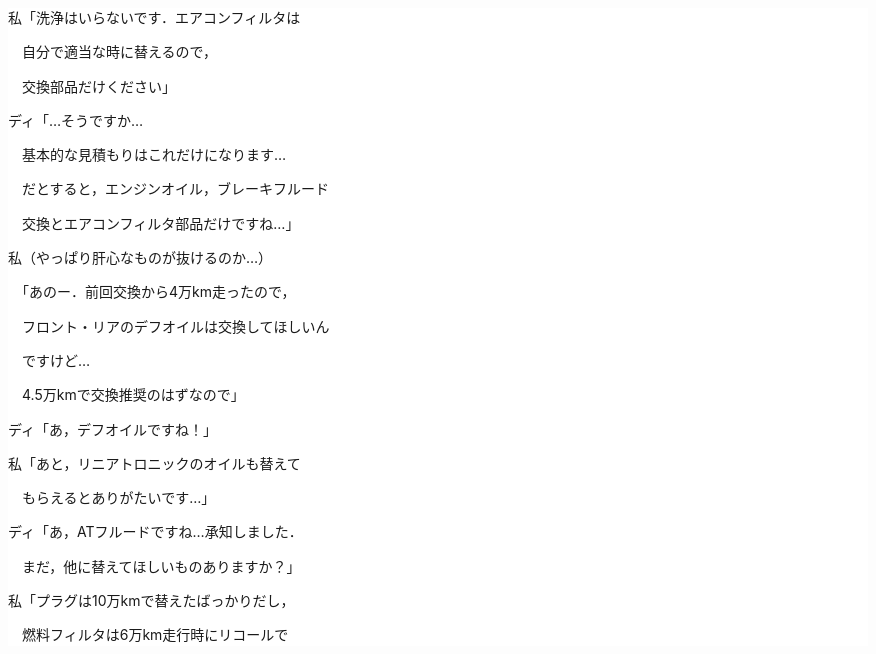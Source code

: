 



私「洗浄はいらないです．エアコンフィルタは


　自分で適当な時に替えるので，


　交換部品だけください」





ディ「…そうですか…


　基本的な見積もりはこれだけになります…


　だとすると，エンジンオイル，ブレーキフルード


　交換とエアコンフィルタ部品だけですね…」





私（やっぱり肝心なものが抜けるのか…）


　「あのー．前回交換から4万km走ったので，


　フロント・リアのデフオイルは交換してほしいん


　ですけど…


　4.5万kmで交換推奨のはずなので」





ディ「あ，デフオイルですね！」





私「あと，リニアトロニックのオイルも替えて


　もらえるとありがたいです…」





ディ「あ，ATフルードですね…承知しました．


　まだ，他に替えてほしいものありますか？」





私「プラグは10万kmで替えたばっかりだし，


　燃料フィルタは6万km走行時にリコールで
